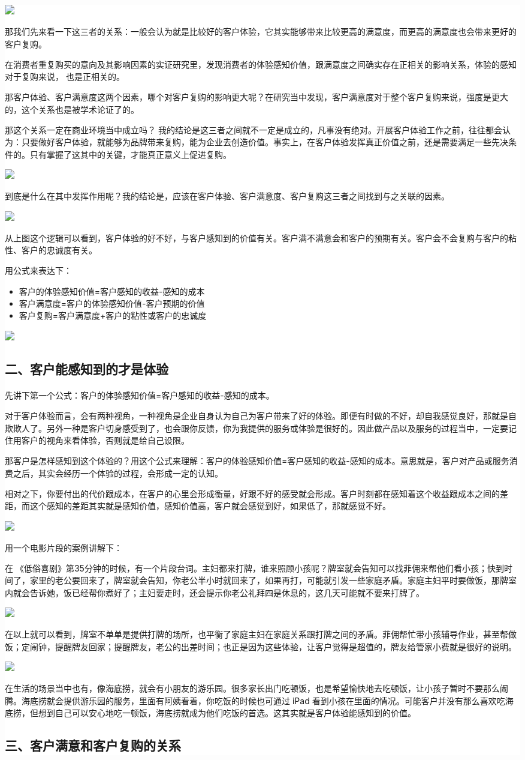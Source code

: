 ![](https://image.woshipm.com/wp-files/2023/01/Q1MiLwmNp391j9nzEyLk.jpeg)

那我们先来看一下这三者的关系：一般会认为就是比较好的客户体验，它其实能够带来比较更高的满意度，而更高的满意度也会带来更好的客户复购。

在消费者重复购买的意向及其影响因素的实证研究里，发现消费者的体验感知价值，跟满意度之间确实存在正相关的影响关系，体验的感知对于复购来说， 也是正相关的。

那客户体验、客户满意度这两个因素，哪个对客户复购的影响更大呢？在研究当中发现，客户满意度对于整个客户复购来说，强度是更大的，这个关系也是被学术论证了的。

那这个关系一定在商业环境当中成立吗？ 我的结论是这三者之间就不一定是成立的，凡事没有绝对。开展客户体验工作之前，往往都会认为：只要做好客户体验，就能够为品牌带来复购，能为企业去创造价值。事实上，在客户体验发挥真正价值之前，还是需要满足一些先决条件的。只有掌握了这其中的关键，才能真正意义上促进复购。

![](https://image.woshipm.com/wp-files/2023/01/8QoWP2qsg6bG3uqJgL4J.jpeg)

到底是什么在其中发挥作用呢？我的结论是，应该在客户体验、客户满意度、客户复购这三者之间找到与之关联的因素。

![](https://image.woshipm.com/wp-files/2023/01/zuU04X9JfUFH8lnkdvx4.jpeg)

从上图这个逻辑可以看到，客户体验的好不好，与客户感知到的价值有关。客户满不满意会和客户的预期有关。客户会不会复购与客户的粘性、客户的忠诚度有关。

用公式来表达下：

*   客户的体验感知价值=客户感知的收益-感知的成本
*   客户满意度=客户的体验感知价值-客户预期的价值
*   客户复购=客户满意度+客户的粘性或客户的忠诚度

![](https://image.woshipm.com/wp-files/2023/01/KaAz1A6GvB3DEa88k91h.jpeg)

## 二、客户能感知到的才是体验

先讲下第一个公式：客户的体验感知价值=客户感知的收益-感知的成本。

对于客户体验而言，会有两种视角，一种视角是企业自身认为自己为客户带来了好的体验。即便有时做的不好，却自我感觉良好，那就是自欺欺人了。另外一种是客户切身感受到了，也会跟你反馈，你为我提供的服务或体验是很好的。因此做产品以及服务的过程当中，一定要记住用客户的视角来看体验，否则就是给自己设限。

那客户是怎样感知到这个体验的？用这个公式来理解：客户的体验感知价值=客户感知的收益-感知的成本。意思就是，客户对产品或服务消费之后，其实会经历一个体验的过程，会形成一定的认知。

相对之下，你要付出的代价跟成本，在客户的心里会形成衡量，好跟不好的感受就会形成。客户时刻都在感知着这个收益跟成本之间的差距，而这个感知的差距其实就是感知价值，感知价值高，客户就会感觉到好，如果低了，那就感觉不好。

![](https://image.woshipm.com/wp-files/2023/01/SKuLjEq81SmgQffA07y7.jpeg)

用一个电影片段的案例讲解下：

在 《低俗喜剧》第35分钟的时候，有一个片段台词。主妇都来打牌，谁来照顾小孩呢？牌室就会告知可以找菲佣来帮他们看小孩；快到时间了，家里的老公要回来了，牌室就会告知，你老公半小时就回来了，如果再打，可能就引发一些家庭矛盾。家庭主妇平时要做饭，那牌室内就会告诉她，饭已经帮你煮好了；主妇要走时，还会提示你老公礼拜四是休息的，这几天可能就不要来打牌了。

![](https://image.woshipm.com/wp-files/2023/01/5HfJq9tcEqLvx2zuah3M.jpeg)

在以上就可以看到，牌室不单单是提供打牌的场所，也平衡了家庭主妇在家庭关系跟打牌之间的矛盾。菲佣帮忙带小孩辅导作业，甚至帮做饭；定闹钟，提醒牌友回家；提醒牌友，老公的出差时间；也正是因为这些体验，让客户觉得是超值的，牌友给管家小费就是很好的说明。

![](https://image.woshipm.com/wp-files/2023/01/yJodi6APRlT3IsjFVFNq.jpeg)

在生活的场景当中也有，像海底捞，就会有小朋友的游乐园。很多家长出门吃顿饭，也是希望愉快地去吃顿饭，让小孩子暂时不要那么闹腾。海底捞就会提供游乐园的服务，里面有阿姨看着，你吃饭的时候也可通过 iPad 看到小孩在里面的情况。可能客户并没有那么喜欢吃海底捞，但想到自己可以安心地吃一顿饭，海底捞就成为他们吃饭的首选。这其实就是客户体验能感知到的价值。

## 三、客户满意和客户复购的关系
